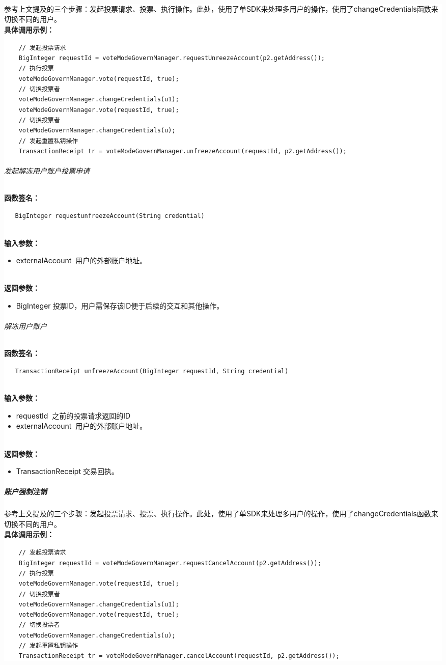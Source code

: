 参考上文提及的三个步骤：发起投票请求、投票、执行操作。此处，使用了单SDK来处理多用户的操作，使用了changeCredentials函数来切换不同的用户。
<br />**具体调用示例：**<br />

```
    // 发起投票请求
    BigInteger requestId = voteModeGovernManager.requestUnreezeAccount(p2.getAddress());
    // 执行投票
    voteModeGovernManager.vote(requestId, true);
    // 切换投票者
    voteModeGovernManager.changeCredentials(u1);
    voteModeGovernManager.vote(requestId, true);
    // 切换投票者
    voteModeGovernManager.changeCredentials(u);
    // 发起重置私钥操作
    TransactionReceipt tr = voteModeGovernManager.unfreezeAccount(requestId, p2.getAddress());
```

###### 发起解冻用户账户投票申请

**函数签名：**

```
   BigInteger requestunfreezeAccount(String credential)
```

<br />**输入参数：**<br />

- externalAccount  用户的外部账户地址。


<br />**返回参数：**<br />

- BigInteger 投票ID，用户需保存该ID便于后续的交互和其他操作。


###### 解冻用户账户

**函数签名：**

```
   TransactionReceipt unfreezeAccount(BigInteger requestId, String credential)
```

<br />**输入参数：**<br />

- requestId  之前的投票请求返回的ID
- externalAccount  用户的外部账户地址。


<br />**返回参数：**<br />

- TransactionReceipt 交易回执。


##### 账户强制注销

参考上文提及的三个步骤：发起投票请求、投票、执行操作。此处，使用了单SDK来处理多用户的操作，使用了changeCredentials函数来切换不同的用户。
<br />**具体调用示例：**<br />

```
    // 发起投票请求
    BigInteger requestId = voteModeGovernManager.requestCancelAccount(p2.getAddress());
    // 执行投票
    voteModeGovernManager.vote(requestId, true);
    // 切换投票者
    voteModeGovernManager.changeCredentials(u1);
    voteModeGovernManager.vote(requestId, true);
    // 切换投票者
    voteModeGovernManager.changeCredentials(u);
    // 发起重置私钥操作
    TransactionReceipt tr = voteModeGovernManager.cancelAccount(requestId, p2.getAddress());
```
